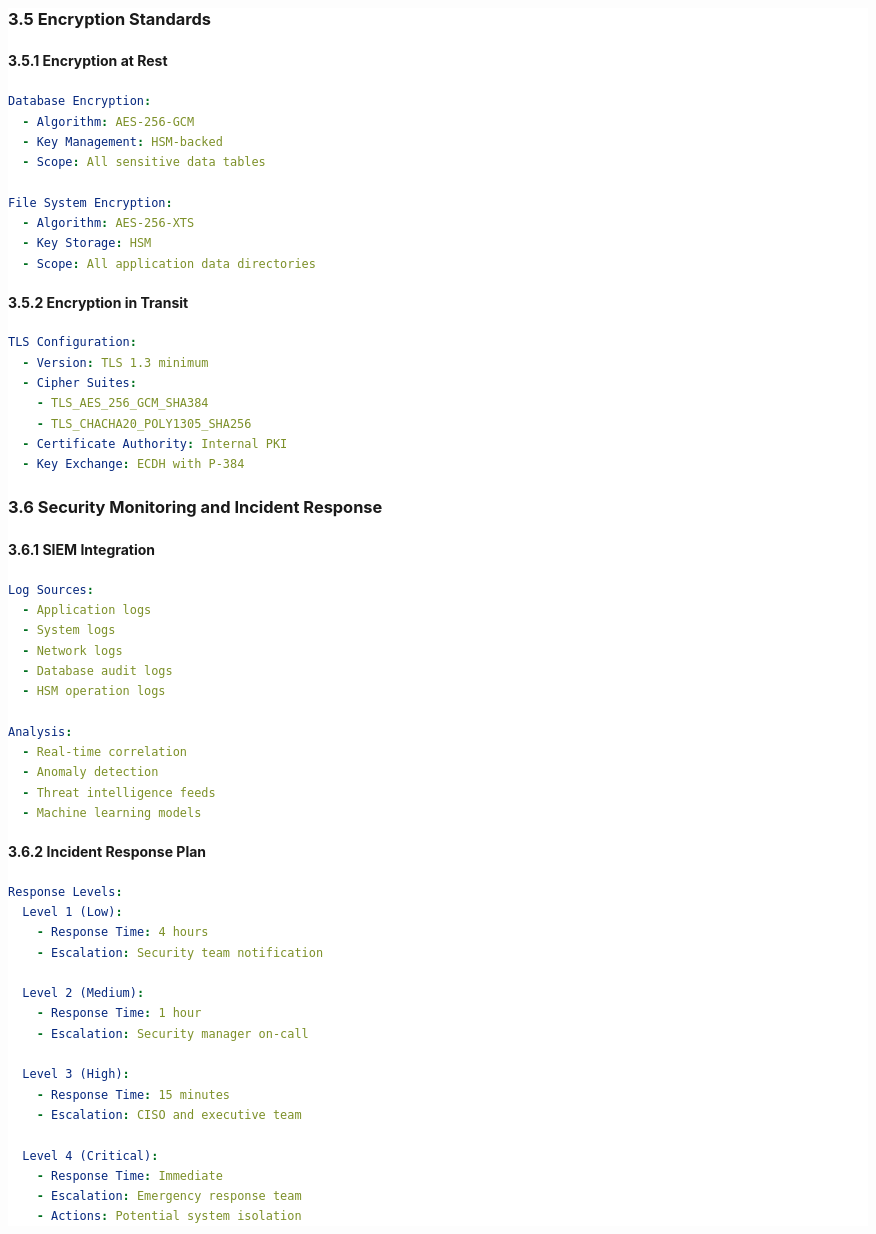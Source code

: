 ### 3.5 Encryption Standards

#### 3.5.1 Encryption at Rest
```yaml
Database Encryption:
  - Algorithm: AES-256-GCM
  - Key Management: HSM-backed
  - Scope: All sensitive data tables

File System Encryption:
  - Algorithm: AES-256-XTS
  - Key Storage: HSM
  - Scope: All application data directories
```

#### 3.5.2 Encryption in Transit
```yaml
TLS Configuration:
  - Version: TLS 1.3 minimum
  - Cipher Suites:
    - TLS_AES_256_GCM_SHA384
    - TLS_CHACHA20_POLY1305_SHA256
  - Certificate Authority: Internal PKI
  - Key Exchange: ECDH with P-384
```

### 3.6 Security Monitoring and Incident Response

#### 3.6.1 SIEM Integration
```yaml
Log Sources:
  - Application logs
  - System logs
  - Network logs
  - Database audit logs
  - HSM operation logs

Analysis:
  - Real-time correlation
  - Anomaly detection
  - Threat intelligence feeds
  - Machine learning models
```

#### 3.6.2 Incident Response Plan
```yaml
Response Levels:
  Level 1 (Low):
    - Response Time: 4 hours
    - Escalation: Security team notification

  Level 2 (Medium):
    - Response Time: 1 hour
    - Escalation: Security manager on-call

  Level 3 (High):
    - Response Time: 15 minutes
    - Escalation: CISO and executive team

  Level 4 (Critical):
    - Response Time: Immediate
    - Escalation: Emergency response team
    - Actions: Potential system isolation
```

